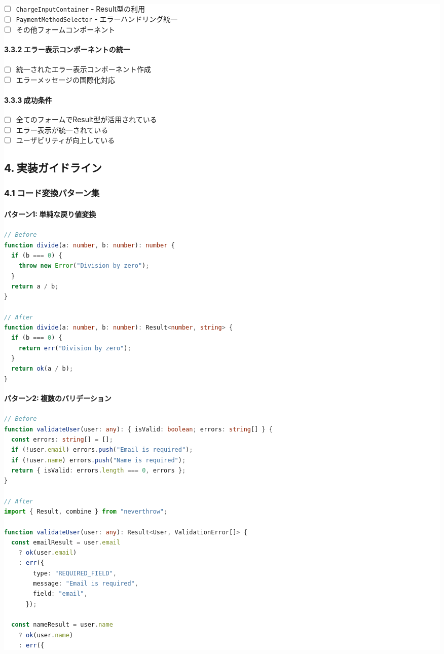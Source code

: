 - [ ] `ChargeInputContainer` - Result型の利用
- [ ] `PaymentMethodSelector` - エラーハンドリング統一
- [ ] その他フォームコンポーネント

#### 3.3.2 エラー表示コンポーネントの統一

- [ ] 統一されたエラー表示コンポーネント作成
- [ ] エラーメッセージの国際化対応

#### 3.3.3 成功条件

- [ ] 全てのフォームでResult型が活用されている
- [ ] エラー表示が統一されている
- [ ] ユーザビリティが向上している

## 4. 実装ガイドライン

### 4.1 コード変換パターン集

#### パターン1: 単純な戻り値変換

```typescript
// Before
function divide(a: number, b: number): number {
  if (b === 0) {
    throw new Error("Division by zero");
  }
  return a / b;
}

// After
function divide(a: number, b: number): Result<number, string> {
  if (b === 0) {
    return err("Division by zero");
  }
  return ok(a / b);
}
```

#### パターン2: 複数のバリデーション

```typescript
// Before
function validateUser(user: any): { isValid: boolean; errors: string[] } {
  const errors: string[] = [];
  if (!user.email) errors.push("Email is required");
  if (!user.name) errors.push("Name is required");
  return { isValid: errors.length === 0, errors };
}

// After
import { Result, combine } from "neverthrow";

function validateUser(user: any): Result<User, ValidationError[]> {
  const emailResult = user.email
    ? ok(user.email)
    : err({
        type: "REQUIRED_FIELD",
        message: "Email is required",
        field: "email",
      });

  const nameResult = user.name
    ? ok(user.name)
    : err({
```